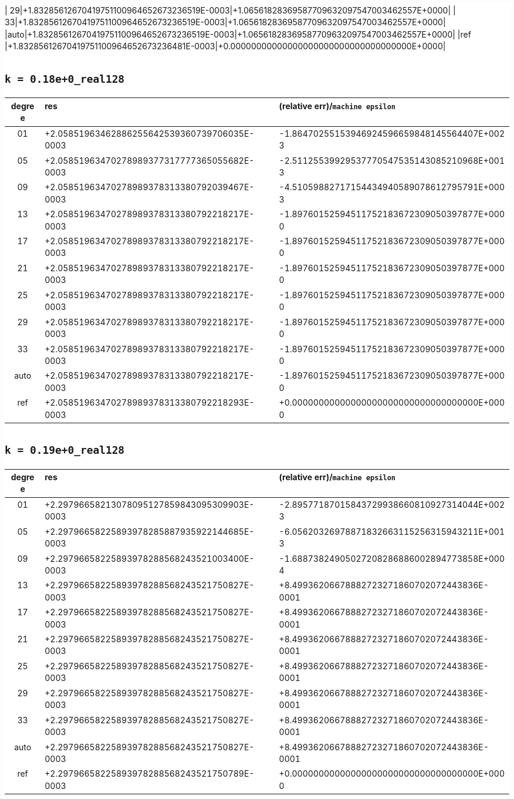 |  29|+1.83285612670419751100964652673236519E-0003|+1.06561828369587709632097547003462557E+0000|
|  33|+1.83285612670419751100964652673236519E-0003|+1.06561828369587709632097547003462557E+0000|
|auto|+1.83285612670419751100964652673236519E-0003|+1.06561828369587709632097547003462557E+0000|
|ref |+1.83285612670419751100964652673236481E-0003|+0.00000000000000000000000000000000000E+0000|


## `k = 0.18e+0_real128`

|degree|res|(relative err)/`machine epsilon`|
|:----:|:--|:-------------------------------|
|  01|+2.05851963462886255642539360739706035E-0003|-1.86470255153946924596659848145564407E+0023|
|  05|+2.05851963470278989377317777365055682E-0003|-2.51125539929537770547535143085210968E+0013|
|  09|+2.05851963470278989378313380792039467E-0003|-4.51059882717154434940589078612795791E+0003|
|  13|+2.05851963470278989378313380792218217E-0003|-1.89760152594511752183672309050397877E+0000|
|  17|+2.05851963470278989378313380792218217E-0003|-1.89760152594511752183672309050397877E+0000|
|  21|+2.05851963470278989378313380792218217E-0003|-1.89760152594511752183672309050397877E+0000|
|  25|+2.05851963470278989378313380792218217E-0003|-1.89760152594511752183672309050397877E+0000|
|  29|+2.05851963470278989378313380792218217E-0003|-1.89760152594511752183672309050397877E+0000|
|  33|+2.05851963470278989378313380792218217E-0003|-1.89760152594511752183672309050397877E+0000|
|auto|+2.05851963470278989378313380792218217E-0003|-1.89760152594511752183672309050397877E+0000|
|ref |+2.05851963470278989378313380792218293E-0003|+0.00000000000000000000000000000000000E+0000|


## `k = 0.19e+0_real128`

|degree|res|(relative err)/`machine epsilon`|
|:----:|:--|:-------------------------------|
|  01|+2.29796658213078095127859843095309903E-0003|-2.89577187015843729938660810927314044E+0023|
|  05|+2.29796658225893978285887935922144685E-0003|-6.05620326978871832663115256315943211E+0013|
|  09|+2.29796658225893978288568243521003400E-0003|-1.68873824905027208286886002894773858E+0004|
|  13|+2.29796658225893978288568243521750827E-0003|+8.49936206678882723271860702072443836E-0001|
|  17|+2.29796658225893978288568243521750827E-0003|+8.49936206678882723271860702072443836E-0001|
|  21|+2.29796658225893978288568243521750827E-0003|+8.49936206678882723271860702072443836E-0001|
|  25|+2.29796658225893978288568243521750827E-0003|+8.49936206678882723271860702072443836E-0001|
|  29|+2.29796658225893978288568243521750827E-0003|+8.49936206678882723271860702072443836E-0001|
|  33|+2.29796658225893978288568243521750827E-0003|+8.49936206678882723271860702072443836E-0001|
|auto|+2.29796658225893978288568243521750827E-0003|+8.49936206678882723271860702072443836E-0001|
|ref |+2.29796658225893978288568243521750789E-0003|+0.00000000000000000000000000000000000E+0000|
